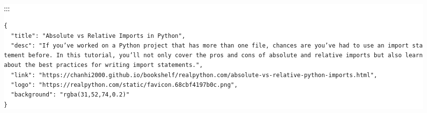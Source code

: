 <SiteInfo
  name="[COURSE] Absolute vs Relative Imports in Python – Real Python"
  desc="If you’ve worked on a Python project that has more than one file, chances are you’ve had to use an import statement before. In this course, you’ll not only cover the pros and cons of absolute and relative imports but also learn about the best practices for writing import statements."
  url="https://realpython.com/courses/absolute-vs-relative-imports-python//"
  logo="https://realpython.com/static/favicon.68cbf4197b0c.png"
  preview="https://files.realpython.com/media/imports.9d65e7197280.jpg"/>

:::


```component VPCard
{
  "title": "Absolute vs Relative Imports in Python",
  "desc": "If you’ve worked on a Python project that has more than one file, chances are you’ve had to use an import statement before. In this tutorial, you’ll not only cover the pros and cons of absolute and relative imports but also learn about the best practices for writing import statements.",
  "link": "https://chanhi2000.github.io/bookshelf/realpython.com/absolute-vs-relative-python-imports.html",
  "logo": "https://realpython.com/static/favicon.68cbf4197b0c.png",
  "background": "rgba(31,52,74,0.2)"
}
```
